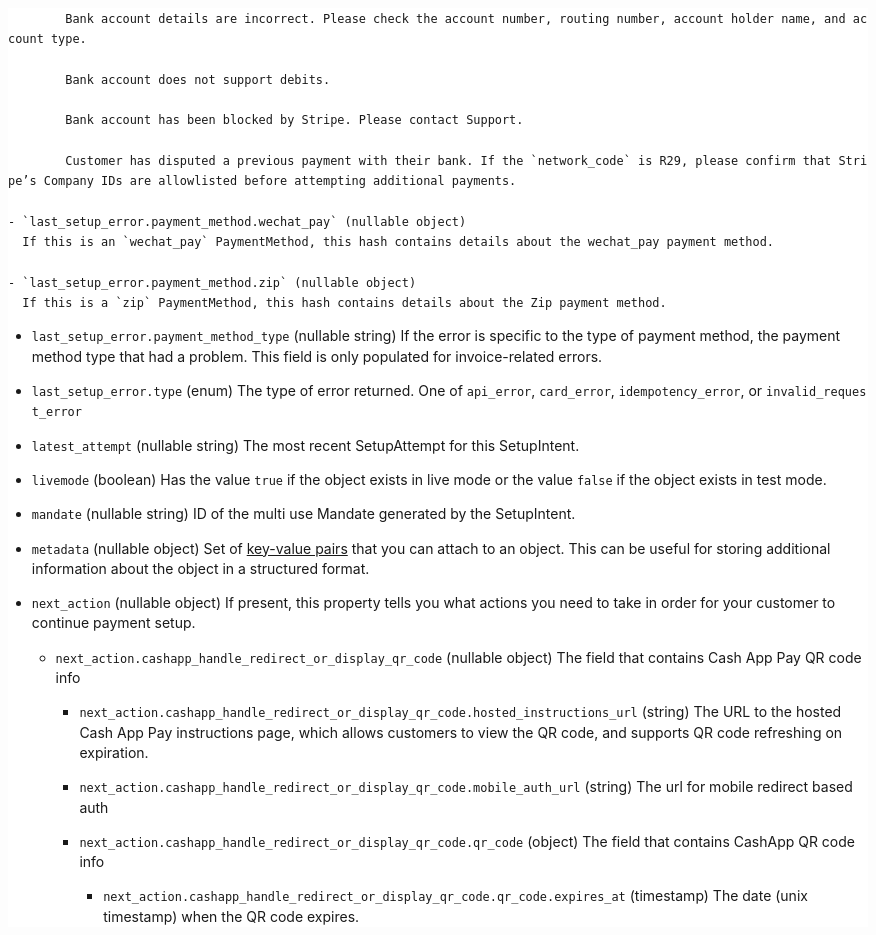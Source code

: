             Bank account details are incorrect. Please check the account number, routing number, account holder name, and account type.

            Bank account does not support debits.

            Bank account has been blocked by Stripe. Please contact Support.

            Customer has disputed a previous payment with their bank. If the `network_code` is R29, please confirm that Stripe’s Company IDs are allowlisted before attempting additional payments.

    - `last_setup_error.payment_method.wechat_pay` (nullable object)
      If this is an `wechat_pay` PaymentMethod, this hash contains details about the wechat_pay payment method.

    - `last_setup_error.payment_method.zip` (nullable object)
      If this is a `zip` PaymentMethod, this hash contains details about the Zip payment method.

  - `last_setup_error.payment_method_type` (nullable string)
    If the error is specific to the type of payment method, the payment method type that had a problem. This field is only populated for invoice-related errors.

  - `last_setup_error.type` (enum)
    The type of error returned. One of `api_error`, `card_error`, `idempotency_error`, or `invalid_request_error`

- `latest_attempt` (nullable string)
  The most recent SetupAttempt for this SetupIntent.

- `livemode` (boolean)
  Has the value `true` if the object exists in live mode or the value `false` if the object exists in test mode.

- `mandate` (nullable string)
  ID of the multi use Mandate generated by the SetupIntent.

- `metadata` (nullable object)
  Set of [key-value pairs](https://docs.stripe.com/docs/api/metadata.md) that you can attach to an object. This can be useful for storing additional information about the object in a structured format.

- `next_action` (nullable object)
  If present, this property tells you what actions you need to take in order for your customer to continue payment setup.

  - `next_action.cashapp_handle_redirect_or_display_qr_code` (nullable object)
    The field that contains Cash App Pay QR code info

    - `next_action.cashapp_handle_redirect_or_display_qr_code.hosted_instructions_url` (string)
      The URL to the hosted Cash App Pay instructions page, which allows customers to view the QR code, and supports QR code refreshing on expiration.

    - `next_action.cashapp_handle_redirect_or_display_qr_code.mobile_auth_url` (string)
      The url for mobile redirect based auth

    - `next_action.cashapp_handle_redirect_or_display_qr_code.qr_code` (object)
      The field that contains CashApp QR code info

      - `next_action.cashapp_handle_redirect_or_display_qr_code.qr_code.expires_at` (timestamp)
        The date (unix timestamp) when the QR code expires.

